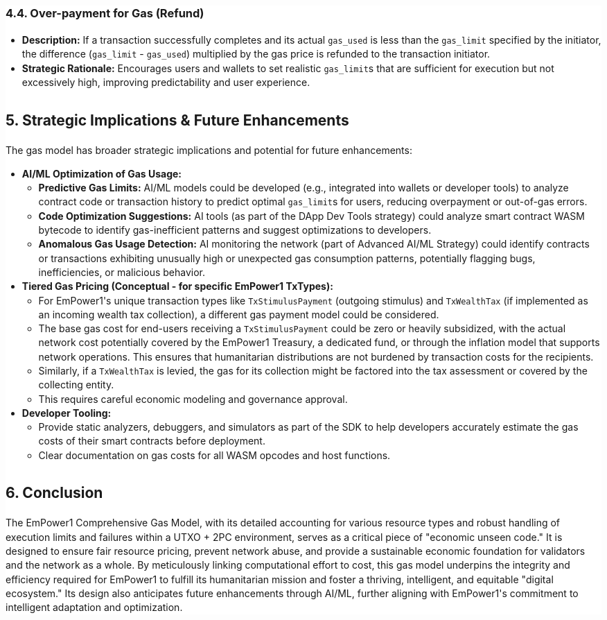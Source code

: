 ### 4.4. Over-payment for Gas (Refund)
*   **Description:** If a transaction successfully completes and its actual `gas_used` is less than the `gas_limit` specified by the initiator, the difference (`gas_limit` - `gas_used`) multiplied by the gas price is refunded to the transaction initiator.
*   **Strategic Rationale:** Encourages users and wallets to set realistic `gas_limit`s that are sufficient for execution but not excessively high, improving predictability and user experience.

## 5. Strategic Implications & Future Enhancements

The gas model has broader strategic implications and potential for future enhancements:

*   **AI/ML Optimization of Gas Usage:**
    *   **Predictive Gas Limits:** AI/ML models could be developed (e.g., integrated into wallets or developer tools) to analyze contract code or transaction history to predict optimal `gas_limit`s for users, reducing overpayment or out-of-gas errors.
    *   **Code Optimization Suggestions:** AI tools (as part of the DApp Dev Tools strategy) could analyze smart contract WASM bytecode to identify gas-inefficient patterns and suggest optimizations to developers.
    *   **Anomalous Gas Usage Detection:** AI monitoring the network (part of Advanced AI/ML Strategy) could identify contracts or transactions exhibiting unusually high or unexpected gas consumption patterns, potentially flagging bugs, inefficiencies, or malicious behavior.
*   **Tiered Gas Pricing (Conceptual - for specific EmPower1 TxTypes):**
    *   For EmPower1's unique transaction types like `TxStimulusPayment` (outgoing stimulus) and `TxWealthTax` (if implemented as an incoming wealth tax collection), a different gas payment model could be considered.
    *   The base gas cost for end-users receiving a `TxStimulusPayment` could be zero or heavily subsidized, with the actual network cost potentially covered by the EmPower1 Treasury, a dedicated fund, or through the inflation model that supports network operations. This ensures that humanitarian distributions are not burdened by transaction costs for the recipients.
    *   Similarly, if a `TxWealthTax` is levied, the gas for its collection might be factored into the tax assessment or covered by the collecting entity.
    *   This requires careful economic modeling and governance approval.
*   **Developer Tooling:**
    *   Provide static analyzers, debuggers, and simulators as part of the SDK to help developers accurately estimate the gas costs of their smart contracts before deployment.
    *   Clear documentation on gas costs for all WASM opcodes and host functions.

## 6. Conclusion

The EmPower1 Comprehensive Gas Model, with its detailed accounting for various resource types and robust handling of execution limits and failures within a UTXO + 2PC environment, serves as a critical piece of "economic unseen code." It is designed to ensure fair resource pricing, prevent network abuse, and provide a sustainable economic foundation for validators and the network as a whole. By meticulously linking computational effort to cost, this gas model underpins the integrity and efficiency required for EmPower1 to fulfill its humanitarian mission and foster a thriving, intelligent, and equitable "digital ecosystem." Its design also anticipates future enhancements through AI/ML, further aligning with EmPower1's commitment to intelligent adaptation and optimization.
